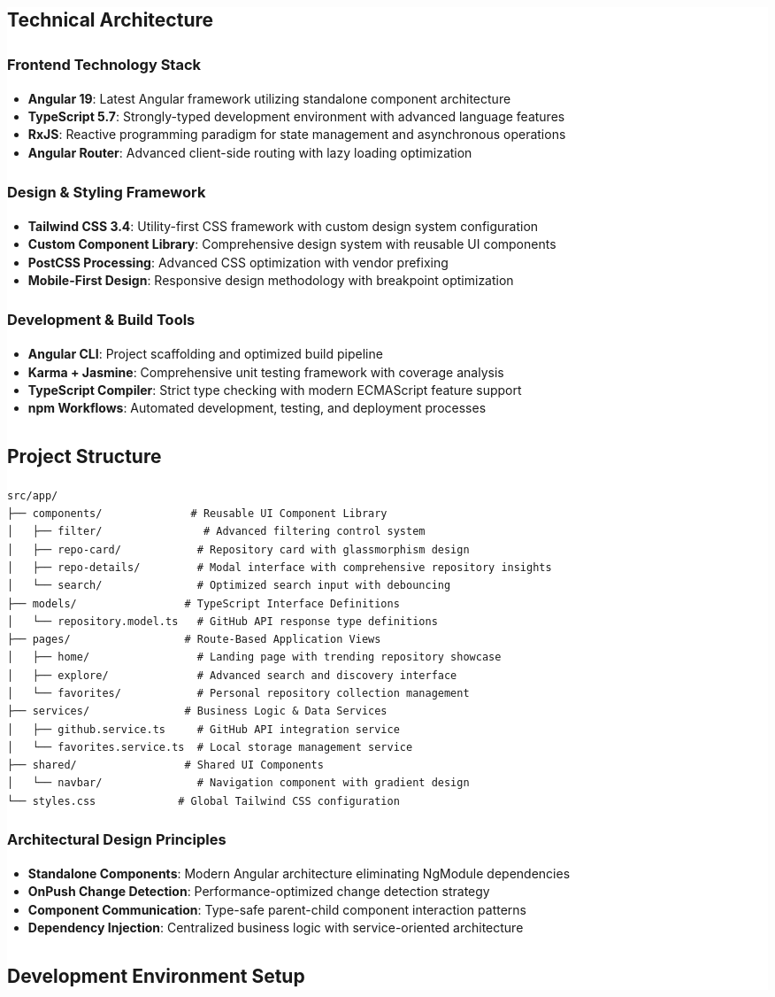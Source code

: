 ## Technical Architecture

### **Frontend Technology Stack**
- **Angular 19**: Latest Angular framework utilizing standalone component architecture
- **TypeScript 5.7**: Strongly-typed development environment with advanced language features
- **RxJS**: Reactive programming paradigm for state management and asynchronous operations
- **Angular Router**: Advanced client-side routing with lazy loading optimization

### **Design & Styling Framework**
- **Tailwind CSS 3.4**: Utility-first CSS framework with custom design system configuration
- **Custom Component Library**: Comprehensive design system with reusable UI components
- **PostCSS Processing**: Advanced CSS optimization with vendor prefixing
- **Mobile-First Design**: Responsive design methodology with breakpoint optimization

### **Development & Build Tools**
- **Angular CLI**: Project scaffolding and optimized build pipeline
- **Karma + Jasmine**: Comprehensive unit testing framework with coverage analysis
- **TypeScript Compiler**: Strict type checking with modern ECMAScript feature support
- **npm Workflows**: Automated development, testing, and deployment processes

## Project Structure

```
src/app/
├── components/              # Reusable UI Component Library
│   ├── filter/                # Advanced filtering control system
│   ├── repo-card/            # Repository card with glassmorphism design
│   ├── repo-details/         # Modal interface with comprehensive repository insights
│   └── search/               # Optimized search input with debouncing
├── models/                 # TypeScript Interface Definitions
│   └── repository.model.ts   # GitHub API response type definitions
├── pages/                  # Route-Based Application Views
│   ├── home/                 # Landing page with trending repository showcase
│   ├── explore/              # Advanced search and discovery interface
│   └── favorites/            # Personal repository collection management
├── services/               # Business Logic & Data Services
│   ├── github.service.ts     # GitHub API integration service
│   └── favorites.service.ts  # Local storage management service
├── shared/                 # Shared UI Components
│   └── navbar/               # Navigation component with gradient design
└── styles.css             # Global Tailwind CSS configuration
```

### **Architectural Design Principles**
- **Standalone Components**: Modern Angular architecture eliminating NgModule dependencies
- **OnPush Change Detection**: Performance-optimized change detection strategy
- **Component Communication**: Type-safe parent-child component interaction patterns
- **Dependency Injection**: Centralized business logic with service-oriented architecture

## Development Environment Setup
